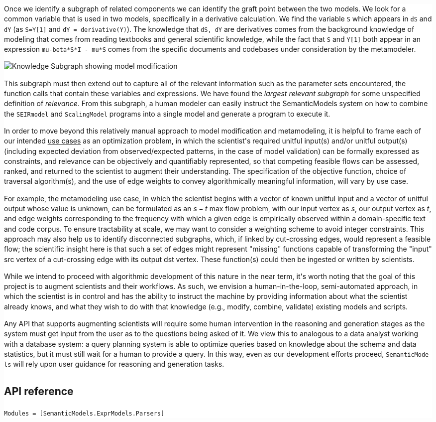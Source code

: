 Once we identify a subgraph of related components we can identify the graft point between
the two models. We look for a common variable that is used in two models, specifically in
a derivative calculation. We find the variable `S` which appears in `dS` and `dY` (as
`S=Y[1]` and `dY = derivative(Y)`). The knowledge that `dS, dY` are derivatives comes from
the background knowledge of modeling that comes from reading textbooks and general
scientific knowledge, while the fact that `S` and `Y[1]` both appear in an expression
`mu-beta*S*I - mu*S` comes from the specific documents and codebases under consideration
by the metamodeler.

![Knowledge Subgraph showing model modification](img/reasoning_sir_subgraph.dot.svg)

This subgraph must then extend out to capture all of the relevant information such as the
parameter sets encountered, the function calls that contain these variables and
expressions. We have found the *largest relevant subgraph* for some unspecified definition
of *relevance*. From this subgraph, a human modeler can easily instruct the SemanticModels
system on how to combine the `SEIRmodel` and `ScalingModel` programs into a single model
and generate a program to execute it.

In order to move beyond this relatively manual approach to model modification and
metamodeling, it is helpful to frame each of our intended [use cases](usecases.md) as an
optimization problem, in which the scientist's required unitful input(s) and/or unitful
output(s) (including expected deviation from observed/expected patterns, in the case of
model validation) can be formally expressed as constraints, and relevance can be
objectively and quantifiably represented, so that competing feasible flows can be
assessed, ranked, and returned to the scientist to augment their understanding. The
specification of the objective function, choice of traversal algorithm(s), and the use of
edge weights to convey algorithmically meaningful information, will vary by use case.

For example, the metamodeling use case, in which the scientist begins with a vector of
known unitful input and a vector of unitful output whose value is unknown, can be
formulated as an $s-t$ max flow problem, with our input vertex as $s$, our output vertex
as $t$, and edge weights corresponding to the frequency with which a given edge is
empirically observed within a domain-specific text and code corpus. To ensure tractability
at scale, we may want to consider a weighting scheme to avoid integer constraints. This
approach may also help us to identify disconnected subgraphs, which, if linked by
cut-crossing edges, would represent a feasible flow; the scientific insight here is that
such a set of edges might represent "missing" functions capable of transforming the
"input" src vertex of a cut-crossing edge with its output dst vertex. These function(s)
could then be ingested or written by scientists.

While we intend to proceed with algorithmic development of this nature in the near term,
it's worth noting that the goal of this project is to augment scientists and their
workflows. As such, we envision a human-in-the-loop, semi-automated approach, in which the
scientist is in control and has the ability to instruct the machine by providing
information about what the scientist already knows, and what they wish to do with that
knowledge (e.g., modify, combine, validate) existing models and scripts.

Any API that supports augmenting scientists will require some human intervention in the
reasoning and generation stages as the system must get input from the user as to the
questions being asked of it. We view this to analogous to a data analyst working with a
database system: a query planning system is able to optimize queries based on knowledge
about the schema and data statistics, but it must still wait for a human to provide a
query. In this way, even as our development efforts proceed, `SemanticModels` will rely
upon user guidance for reasoning and generation tasks.

## API reference

```@autodocs
Modules = [SemanticModels.ExprModels.Parsers]
```

[^1]: <https://arxiv.org/abs/1803.09473>
